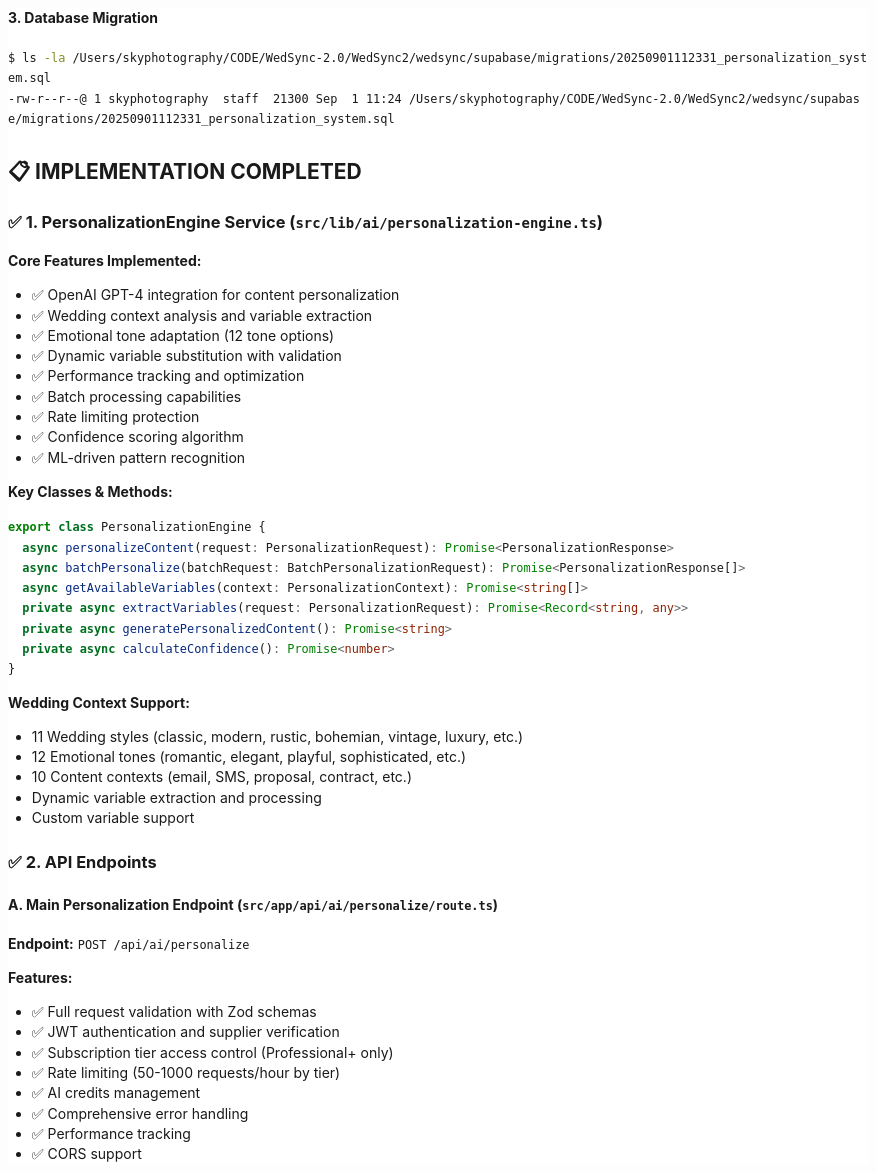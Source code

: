 #### 3. Database Migration
```bash
$ ls -la /Users/skyphotography/CODE/WedSync-2.0/WedSync2/wedsync/supabase/migrations/20250901112331_personalization_system.sql
-rw-r--r--@ 1 skyphotography  staff  21300 Sep  1 11:24 /Users/skyphotography/CODE/WedSync-2.0/WedSync2/wedsync/supabase/migrations/20250901112331_personalization_system.sql
```

## 📋 IMPLEMENTATION COMPLETED

### ✅ 1. PersonalizationEngine Service (`src/lib/ai/personalization-engine.ts`)

**Core Features Implemented:**
- ✅ OpenAI GPT-4 integration for content personalization
- ✅ Wedding context analysis and variable extraction  
- ✅ Emotional tone adaptation (12 tone options)
- ✅ Dynamic variable substitution with validation
- ✅ Performance tracking and optimization
- ✅ Batch processing capabilities
- ✅ Rate limiting protection
- ✅ Confidence scoring algorithm
- ✅ ML-driven pattern recognition

**Key Classes & Methods:**
```typescript
export class PersonalizationEngine {
  async personalizeContent(request: PersonalizationRequest): Promise<PersonalizationResponse>
  async batchPersonalize(batchRequest: BatchPersonalizationRequest): Promise<PersonalizationResponse[]>
  async getAvailableVariables(context: PersonalizationContext): Promise<string[]>
  private async extractVariables(request: PersonalizationRequest): Promise<Record<string, any>>
  private async generatePersonalizedContent(): Promise<string>
  private async calculateConfidence(): Promise<number>
}
```

**Wedding Context Support:**
- 11 Wedding styles (classic, modern, rustic, bohemian, vintage, luxury, etc.)
- 12 Emotional tones (romantic, elegant, playful, sophisticated, etc.)
- 10 Content contexts (email, SMS, proposal, contract, etc.)
- Dynamic variable extraction and processing
- Custom variable support

### ✅ 2. API Endpoints

#### A. Main Personalization Endpoint (`src/app/api/ai/personalize/route.ts`)
**Endpoint:** `POST /api/ai/personalize`

**Features:**
- ✅ Full request validation with Zod schemas
- ✅ JWT authentication and supplier verification
- ✅ Subscription tier access control (Professional+ only)
- ✅ Rate limiting (50-1000 requests/hour by tier)
- ✅ AI credits management
- ✅ Comprehensive error handling
- ✅ Performance tracking
- ✅ CORS support
